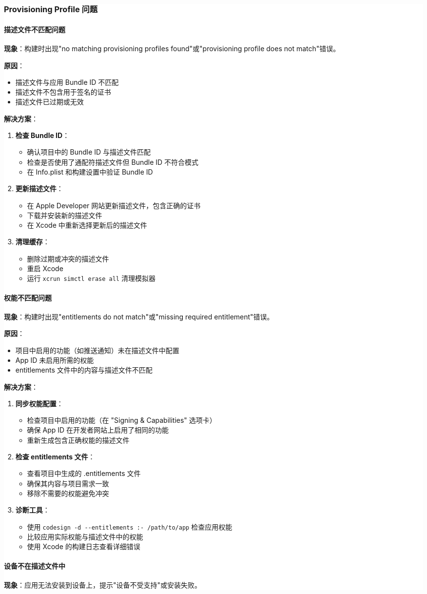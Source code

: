 ### Provisioning Profile 问题

#### 描述文件不匹配问题

**现象**：构建时出现"no matching provisioning profiles found"或"provisioning profile does not match"错误。

**原因**：
- 描述文件与应用 Bundle ID 不匹配
- 描述文件不包含用于签名的证书
- 描述文件已过期或无效

**解决方案**：
1. **检查 Bundle ID**：
   - 确认项目中的 Bundle ID 与描述文件匹配
   - 检查是否使用了通配符描述文件但 Bundle ID 不符合模式
   - 在 Info.plist 和构建设置中验证 Bundle ID

2. **更新描述文件**：
   - 在 Apple Developer 网站更新描述文件，包含正确的证书
   - 下载并安装新的描述文件
   - 在 Xcode 中重新选择更新后的描述文件

3. **清理缓存**：
   - 删除过期或冲突的描述文件
   - 重启 Xcode
   - 运行 `xcrun simctl erase all` 清理模拟器

#### 权能不匹配问题

**现象**：构建时出现"entitlements do not match"或"missing required entitlement"错误。

**原因**：
- 项目中启用的功能（如推送通知）未在描述文件中配置
- App ID 未启用所需的权能
- entitlements 文件中的内容与描述文件不匹配

**解决方案**：
1. **同步权能配置**：
   - 检查项目中启用的功能（在 "Signing & Capabilities" 选项卡）
   - 确保 App ID 在开发者网站上启用了相同的功能
   - 重新生成包含正确权能的描述文件

2. **检查 entitlements 文件**：
   - 查看项目中生成的 .entitlements 文件
   - 确保其内容与项目需求一致
   - 移除不需要的权能避免冲突

3. **诊断工具**：
   - 使用 `codesign -d --entitlements :- /path/to/app` 检查应用权能
   - 比较应用实际权能与描述文件中的权能
   - 使用 Xcode 的构建日志查看详细错误

#### 设备不在描述文件中

**现象**：应用无法安装到设备上，提示"设备不受支持"或安装失败。
